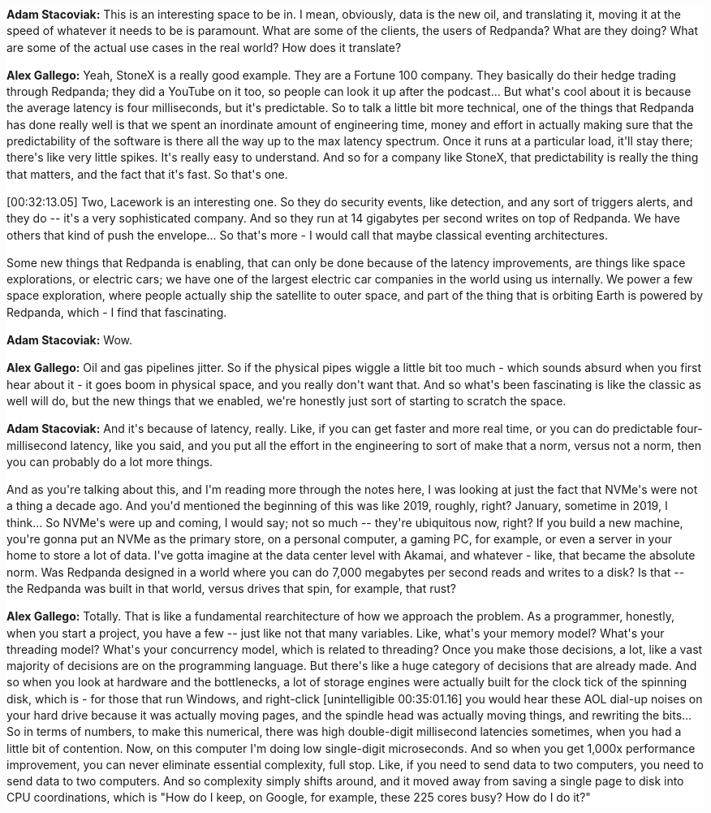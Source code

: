 **Adam Stacoviak:** This is an interesting space to be in. I mean, obviously, data is the new oil, and translating it, moving it at the speed of whatever it needs to be is paramount. What are some of the clients, the users of Redpanda? What are they doing? What are some of the actual use cases in the real world? How does it translate?

**Alex Gallego:** Yeah, StoneX is a really good example. They are a Fortune 100 company. They basically do their hedge trading through Redpanda; they did a YouTube on it too, so people can look it up after the podcast... But what's cool about it is because the average latency is four milliseconds, but it's predictable. So to talk a little bit more technical, one of the things that Redpanda has done really well is that we spent an inordinate amount of engineering time, money and effort in actually making sure that the predictability of the software is there all the way up to the max latency spectrum. Once it runs at a particular load, it'll stay there; there's like very little spikes. It's really easy to understand. And so for a company like StoneX, that predictability is really the thing that matters, and the fact that it's fast. So that's one.

\[00:32:13.05\] Two, Lacework is an interesting one. So they do security events, like detection, and any sort of triggers alerts, and they do -- it's a very sophisticated company. And so they run at 14 gigabytes per second writes on top of Redpanda. We have others that kind of push the envelope... So that's more - I would call that maybe classical eventing architectures.

Some new things that Redpanda is enabling, that can only be done because of the latency improvements, are things like space explorations, or electric cars; we have one of the largest electric car companies in the world using us internally. We power a few space exploration, where people actually ship the satellite to outer space, and part of the thing that is orbiting Earth is powered by Redpanda, which - I find that fascinating.

**Adam Stacoviak:** Wow.

**Alex Gallego:** Oil and gas pipelines jitter. So if the physical pipes wiggle a little bit too much - which sounds absurd when you first hear about it - it goes boom in physical space, and you really don't want that. And so what's been fascinating is like the classic as well will do, but the new things that we enabled, we're honestly just sort of starting to scratch the space.

**Adam Stacoviak:** And it's because of latency, really. Like, if you can get faster and more real time, or you can do predictable four-millisecond latency, like you said, and you put all the effort in the engineering to sort of make that a norm, versus not a norm, then you can probably do a lot more things.

And as you're talking about this, and I'm reading more through the notes here, I was looking at just the fact that NVMe's were not a thing a decade ago. And you'd mentioned the beginning of this was like 2019, roughly, right? January, sometime in 2019, I think... So NVMe's were up and coming, I would say; not so much -- they're ubiquitous now, right? If you build a new machine, you're gonna put an NVMe as the primary store, on a personal computer, a gaming PC, for example, or even a server in your home to store a lot of data. I've gotta imagine at the data center level with Akamai, and whatever - like, that became the absolute norm. Was Redpanda designed in a world where you can do 7,000 megabytes per second reads and writes to a disk? Is that -- the Redpanda was built in that world, versus drives that spin, for example, that rust?

**Alex Gallego:** Totally. That is like a fundamental rearchitecture of how we approach the problem. As a programmer, honestly, when you start a project, you have a few -- just like not that many variables. Like, what's your memory model? What's your threading model? What's your concurrency model, which is related to threading? Once you make those decisions, a lot, like a vast majority of decisions are on the programming language. But there's like a huge category of decisions that are already made. And so when you look at hardware and the bottlenecks, a lot of storage engines were actually built for the clock tick of the spinning disk, which is - for those that run Windows, and right-click \[unintelligible 00:35:01.16\] you would hear these AOL dial-up noises on your hard drive because it was actually moving pages, and the spindle head was actually moving things, and rewriting the bits... So in terms of numbers, to make this numerical, there was high double-digit millisecond latencies sometimes, when you had a little bit of contention. Now, on this computer I'm doing low single-digit microseconds. And so when you get 1,000x performance improvement, you can never eliminate essential complexity, full stop. Like, if you need to send data to two computers, you need to send data to two computers. And so complexity simply shifts around, and it moved away from saving a single page to disk into CPU coordinations, which is "How do I keep, on Google, for example, these 225 cores busy? How do I do it?"
